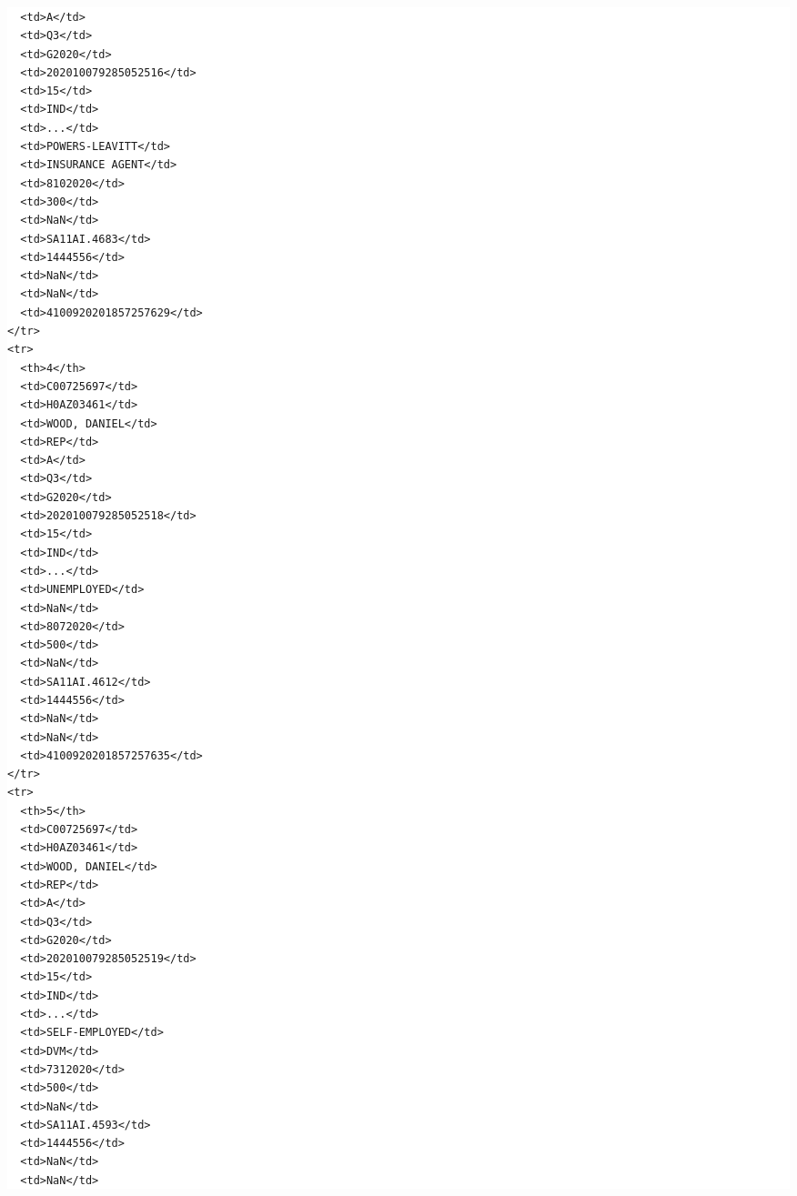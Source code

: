       <td>A</td>
      <td>Q3</td>
      <td>G2020</td>
      <td>202010079285052516</td>
      <td>15</td>
      <td>IND</td>
      <td>...</td>
      <td>POWERS-LEAVITT</td>
      <td>INSURANCE AGENT</td>
      <td>8102020</td>
      <td>300</td>
      <td>NaN</td>
      <td>SA11AI.4683</td>
      <td>1444556</td>
      <td>NaN</td>
      <td>NaN</td>
      <td>4100920201857257629</td>
    </tr>
    <tr>
      <th>4</th>
      <td>C00725697</td>
      <td>H0AZ03461</td>
      <td>WOOD, DANIEL</td>
      <td>REP</td>
      <td>A</td>
      <td>Q3</td>
      <td>G2020</td>
      <td>202010079285052518</td>
      <td>15</td>
      <td>IND</td>
      <td>...</td>
      <td>UNEMPLOYED</td>
      <td>NaN</td>
      <td>8072020</td>
      <td>500</td>
      <td>NaN</td>
      <td>SA11AI.4612</td>
      <td>1444556</td>
      <td>NaN</td>
      <td>NaN</td>
      <td>4100920201857257635</td>
    </tr>
    <tr>
      <th>5</th>
      <td>C00725697</td>
      <td>H0AZ03461</td>
      <td>WOOD, DANIEL</td>
      <td>REP</td>
      <td>A</td>
      <td>Q3</td>
      <td>G2020</td>
      <td>202010079285052519</td>
      <td>15</td>
      <td>IND</td>
      <td>...</td>
      <td>SELF-EMPLOYED</td>
      <td>DVM</td>
      <td>7312020</td>
      <td>500</td>
      <td>NaN</td>
      <td>SA11AI.4593</td>
      <td>1444556</td>
      <td>NaN</td>
      <td>NaN</td>